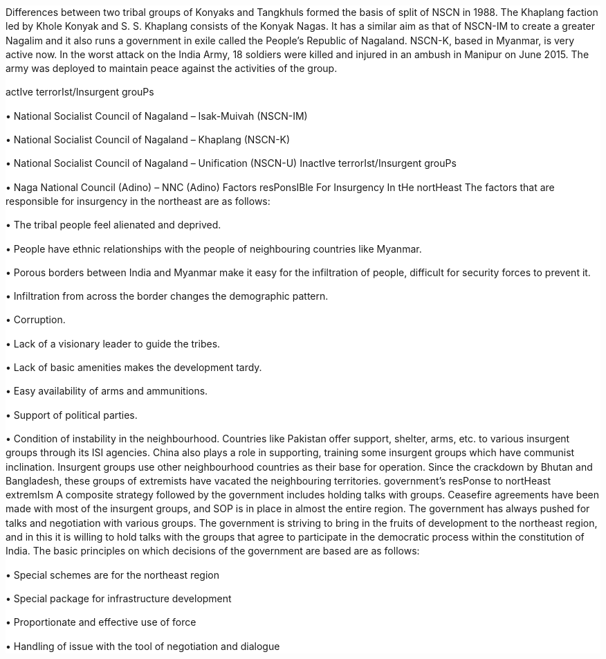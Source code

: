Differences between two tribal groups of Konyaks and Tangkhuls formed the basis of split of NSCN in 1988. The Khaplang faction led by Khole Konyak and S. S. Khaplang consists of the Konyak Nagas. It has a similar aim as that of NSCN-IM to create a greater Nagalim and it also runs a government in exile called the People’s Republic of Nagaland. NSCN-K, based in Myanmar, is very active now. In the worst attack on the India Army, 18 soldiers were killed and injured in an ambush in Manipur on June 2015. The army was deployed to maintain peace against the activities of the group. 

actIve terrorIst/Insurgent grouPs 

• National Socialist Council of Nagaland – Isak-Muivah (NSCN-IM)

• National Socialist Council of Nagaland – Khaplang (NSCN-K)

• National Socialist Council of Nagaland – Unification (NSCN-U) InactIve terrorIst/Insurgent grouPs

• Naga National Council (Adino) – NNC (Adino)
Factors resPonsIBle For Insurgency In tHe nortHeast
The factors that are responsible for insurgency in the northeast are as follows:

• The tribal people feel alienated and deprived. 

• People have ethnic relationships with the people of neighbouring countries like Myanmar. 

• Porous borders between India and Myanmar make it easy for the infiltration of people, difficult for security forces to prevent it. 

• Infiltration from across the border changes the demographic pattern. 

• Corruption. 

• Lack of a visionary leader to guide the tribes. 

• Lack of basic amenities makes the development tardy. 

• Easy availability of arms and ammunitions. 

• Support of political parties. 

• Condition of instability in the neighbourhood. 
Countries like Pakistan offer support, shelter, arms, etc. to various insurgent groups through its ISI agencies. China also plays a role in supporting, training some insurgent groups which have communist inclination. Insurgent groups use other neighbourhood countries as their base for operation. Since the crackdown by Bhutan and Bangladesh, these groups of extremists have vacated the neighbouring territories. 
government’s resPonse to nortHeast extremIsm
A composite strategy followed by the government includes holding talks with groups. Ceasefire agreements have been made with most of the insurgent groups, and SOP is in place in almost the entire region. The government has always pushed for talks and negotiation with various groups. The government is striving to bring in the fruits of development to the northeast region, and in this it is willing to hold talks with the groups that agree to participate in the democratic process within the constitution of India. 
The basic principles on which decisions of the government are based are as follows:

• Special schemes are for the northeast region 

• Special package for infrastructure development 

• Proportionate and effective use of force

• Handling of issue with the tool of negotiation and dialogue
